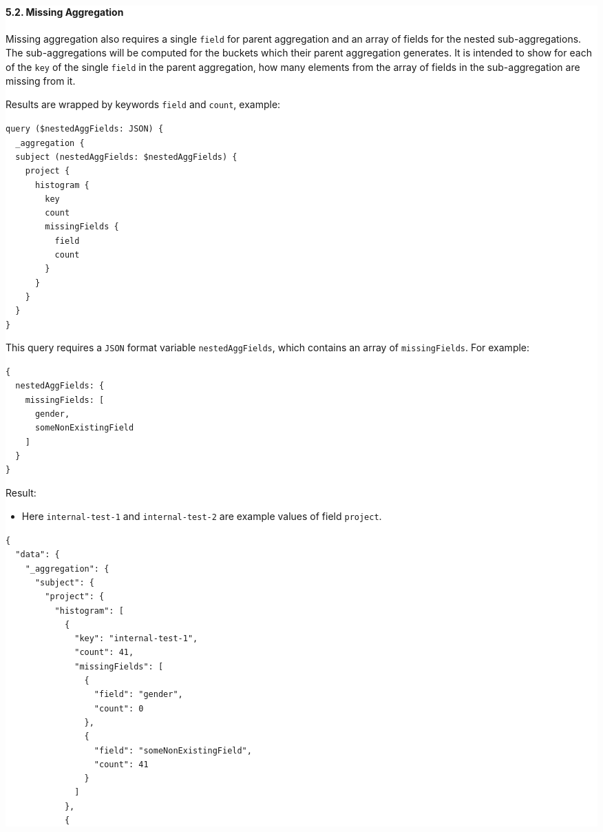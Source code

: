 #### 5.2. Missing Aggregation
Missing aggregation also requires a single `field` for parent aggregation and an array of fields for the nested sub-aggregations. The sub-aggregations will be computed for the buckets which their parent aggregation generates. It is intended to show for each of the `key` of the single `field` in the parent aggregation, how many elements from the array of fields in the sub-aggregation are missing from it.

Results are wrapped by keywords `field` and `count`, example:

```
query ($nestedAggFields: JSON) {
  _aggregation {
  subject (nestedAggFields: $nestedAggFields) {
    project {
      histogram {
        key
        count
        missingFields {
          field
          count
        }
      }
    }
  }
}
```

This query requires a `JSON` format variable `nestedAggFields`, which contains an array of `missingFields`. For example:

```
{
  nestedAggFields: {
    missingFields: [
      gender,
      someNonExistingField
    ]
  }
}
```

Result:

- Here `internal-test-1` and `internal-test-2` are example values of field `project`.

```
{
  "data": {
    "_aggregation": {
      "subject": {
        "project": {
          "histogram": [
            {
              "key": "internal-test-1",
              "count": 41,
              "missingFields": [
                {
                  "field": "gender",
                  "count": 0
                },
                {
                  "field": "someNonExistingField",
                  "count": 41
                }
              ]
            },
            {
```